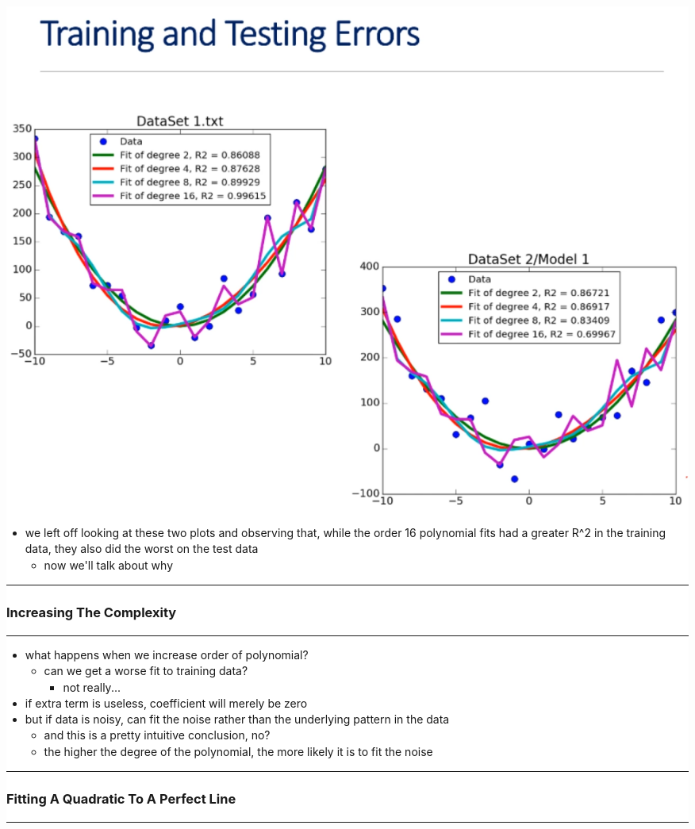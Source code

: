 <img src="static/x.training.png">

- we left off looking at these two plots and observing that, while the order 16 polynomial fits had a greater R^2 in the training data, they also did the worst on the test data
    - now we'll talk about why

---
### Increasing The Complexity
---

- what happens when we increase order of polynomial?
    - can we get a worse fit to training data?
        - not really...
- if extra term is useless, coefficient will merely be zero
- but if data is noisy, can fit the noise rather than the underlying pattern in the data
    - and this is a pretty intuitive conclusion, no?
    - the higher the degree of the polynomial, the more likely it is to fit the noise

---
### Fitting A Quadratic To A Perfect Line
---
